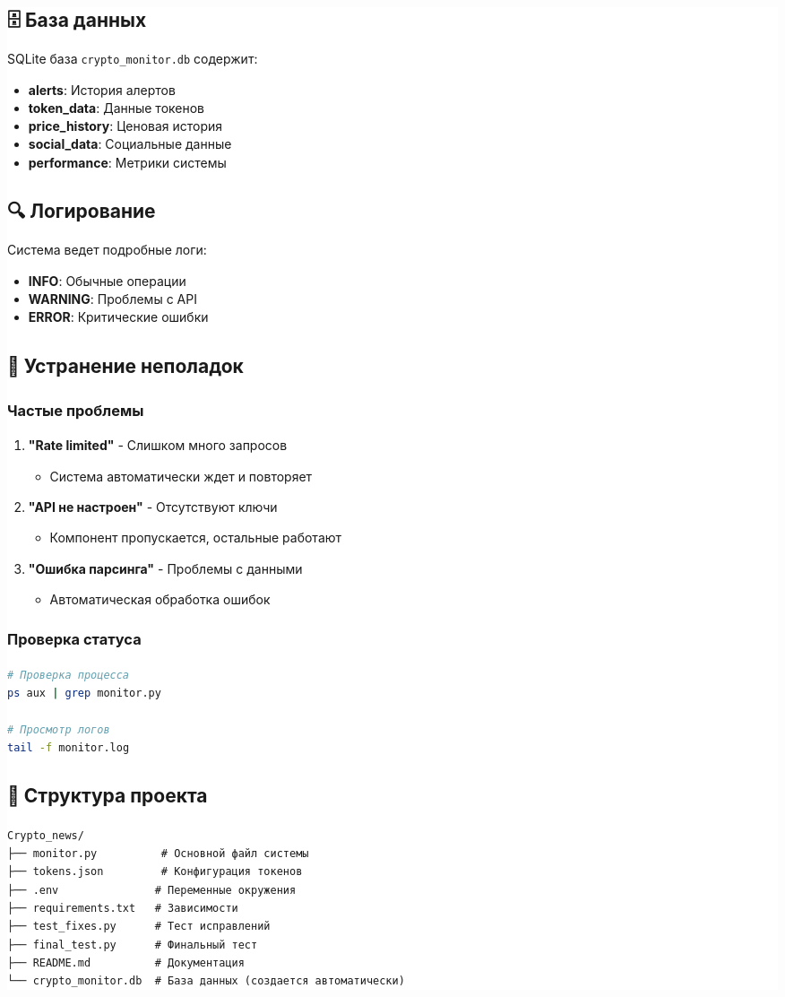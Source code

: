 ## 🗄 База данных

SQLite база `crypto_monitor.db` содержит:

- **alerts**: История алертов
- **token_data**: Данные токенов
- **price_history**: Ценовая история
- **social_data**: Социальные данные
- **performance**: Метрики системы

## 🔍 Логирование

Система ведет подробные логи:
- **INFO**: Обычные операции
- **WARNING**: Проблемы с API
- **ERROR**: Критические ошибки

## 🚨 Устранение неполадок

### Частые проблемы

1. **"Rate limited"** - Слишком много запросов
   - Система автоматически ждет и повторяет

2. **"API не настроен"** - Отсутствуют ключи
   - Компонент пропускается, остальные работают

3. **"Ошибка парсинга"** - Проблемы с данными
   - Автоматическая обработка ошибок

### Проверка статуса

```bash
# Проверка процесса
ps aux | grep monitor.py

# Просмотр логов
tail -f monitor.log
```

## 📝 Структура проекта

```
Crypto_news/
├── monitor.py          # Основной файл системы
├── tokens.json         # Конфигурация токенов
├── .env               # Переменные окружения
├── requirements.txt   # Зависимости
├── test_fixes.py      # Тест исправлений
├── final_test.py      # Финальный тест
├── README.md          # Документация
└── crypto_monitor.db  # База данных (создается автоматически)
```
